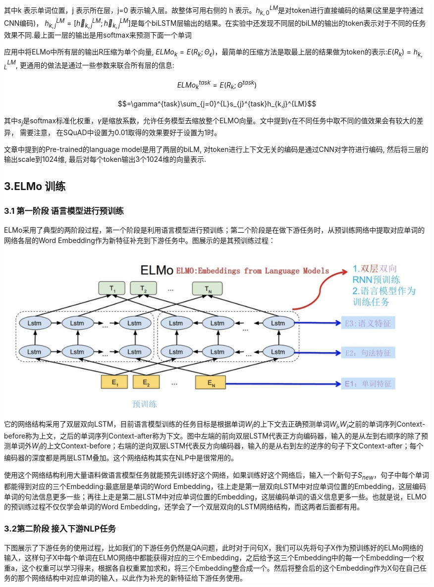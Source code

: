 其中k 表示单词位置，j 表示所在层，j=0 表示输入层。故整体可用右侧的 h 表示。$h_{k,0}^{LM}$是对token进行直接编码的结果(这里是字符通过CNN编码)， $h_{k,j}^{LM}=[\overrightarrow h^{LM}_{k,j};\overleftarrow h^{LM}_{k,j}]$是每个biLSTM层输出的结果。在实验中还发现不同层的biLM的输出的token表示对于不同的任务效果不同.最上面一层的输出是用softmax来预测下面一个单词

应用中将ELMo中所有层的输出R压缩为单个向量, $ELMo_{k}=E(R_{k};\Theta_{\epsilon})$，最简单的压缩方法是取最上层的结果做为token的表示:$E(R_{k})=h_{k,L}^{LM}$, 更通用的做法是通过一些参数来联合所有层的信息:

$$ELMo_{k}^{task}=E(R_{k};\Theta^{task})$$

$$=\gamma^{task}\sum_{j=0}^{L}s_{j}^{task}h_{k,j}^{LM}$$

其中$s_{j}$是softmax标准化权重，$\gamma$是缩放系数，允许任务模型去缩放整个ELMO向量。文中提到γ在不同任务中取不同的值效果会有较大的差异， 需要注意， 在SQuAD中设置为0.01取得的效果要好于设置为1时。

文章中提到的Pre-trained的language model是用了两层的biLM, 对token进行上下文无关的编码是通过CNN对字符进行编码, 然后将三层的输出scale到1024维, 最后对每个token输出3个1024维的向量表示.

## 3.ELMo 训练

### 3.1 第一阶段 语言模型进行预训练

ELMo采用了典型的两阶段过程，第一个阶段是利用语言模型进行预训练；第二个阶段是在做下游任务时，从预训练网络中提取对应单词的网络各层的Word Embedding作为新特征补充到下游任务中。图展示的是其预训练过程：

![elmo](../../images/pretrain_model/ELMo/elmo.png)

它的网络结构采用了双层双向LSTM，目前语言模型训练的任务目标是根据单词$W_{i}$的上下文去正确预测单词$W_{i}$,$W_{i}$之前的单词序列Context-before称为上文，之后的单词序列Context-after称为下文。图中左端的前向双层LSTM代表正方向编码器，输入的是从左到右顺序的除了预测单词外$W_{i}$的上文Context-before；右端的逆向双层LSTM代表反方向编码器，输入的是从右到左的逆序的句子下文Context-after；每个编码器的深度都是两层LSTM叠加。这个网络结构其实在NLP中是很常用的。

使用这个网络结构利用大量语料做语言模型任务就能预先训练好这个网络，如果训练好这个网络后，输入一个新句子$S_{new}$，句子中每个单词都能得到对应的三个Embedding:最底层是单词的Word Embedding，往上走是第一层双向LSTM中对应单词位置的Embedding，这层编码单词的句法信息更多一些；再往上走是第二层LSTM中对应单词位置的Embedding，这层编码单词的语义信息更多一些。也就是说，ELMO的预训练过程不仅仅学会单词的Word Embedding，还学会了一个双层双向的LSTM网络结构，而这两者后面都有用。

### 3.2第二阶段 接入下游NLP任务

下图展示了下游任务的使用过程，比如我们的下游任务仍然是QA问题，此时对于问句X，我们可以先将句子X作为预训练好的ELMo网络的输入，这样句子X中每个单词在ELMO网络中都能获得对应的三个Embedding，之后给予这三个Embedding中的每一个Embedding一个权重a，这个权重可以学习得来，根据各自权重累加求和，将三个Embedding整合成一个。然后将整合后的这个Embedding作为X句在自己任务的那个网络结构中对应单词的输入，以此作为补充的新特征给下游任务使用。